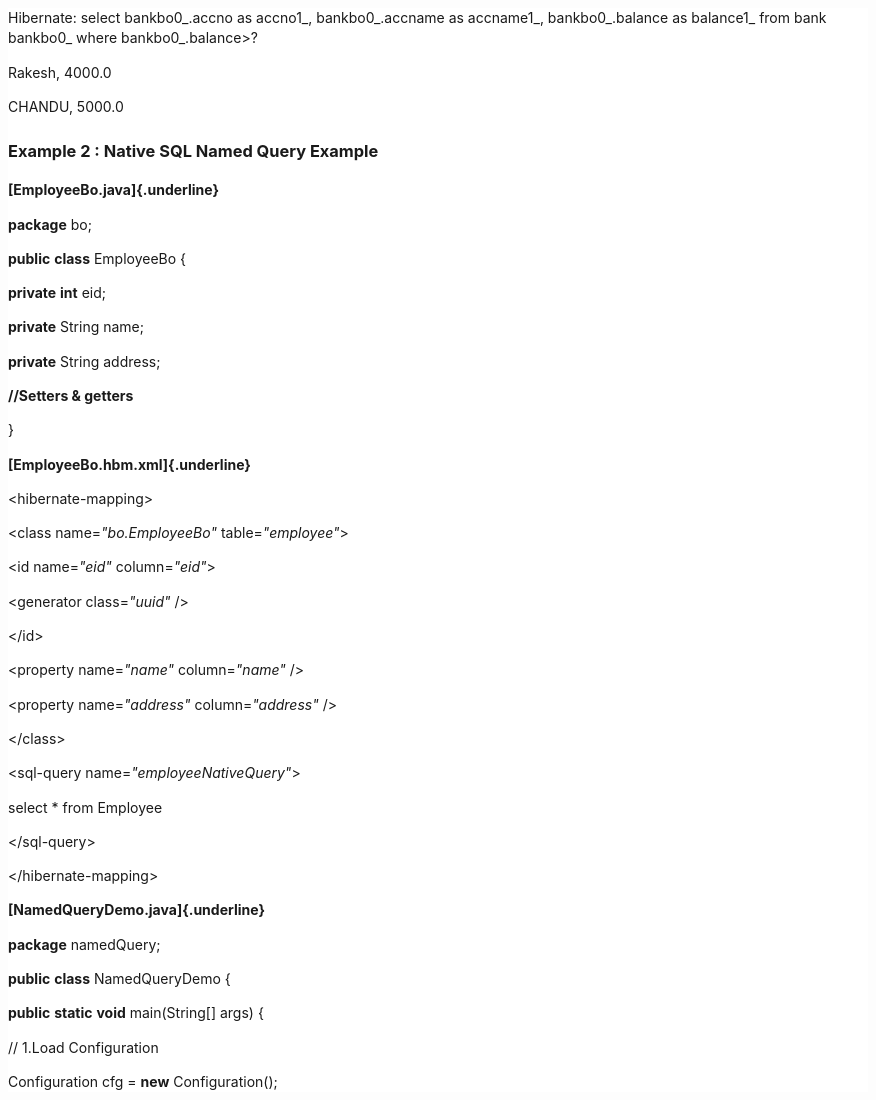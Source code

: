 Hibernate: select bankbo0\_.accno as accno1\_, bankbo0\_.accname as
accname1\_, bankbo0\_.balance as balance1\_ from bank bankbo0\_ where
bankbo0\_.balance\>?

Rakesh, 4000.0

CHANDU, 5000.0

### Example 2 : Native SQL Named Query Example

**[EmployeeBo.java]{.underline}**

**package** bo;

**public** **class** EmployeeBo {

**private** **int** eid;

**private** String name;

**private** String address;

**//Setters & getters**

}

**[EmployeeBo.hbm.xml]{.underline}**

\<hibernate-mapping\>

\<class name=*\"bo.EmployeeBo\"* table=*\"employee\"*\>

\<id name=*\"eid\"* column=*\"eid\"*\>

\<generator class=*\"uuid\"* /\>

\</id\>

\<property name=*\"name\"* column=*\"name\"* /\>

\<property name=*\"address\"* column=*\"address\"* /\>

\</class\>

\<sql-query name=*\"employeeNativeQuery\"*\>

select \* from Employee

\</sql-query\>

\</hibernate-mapping\>

**[NamedQueryDemo.java]{.underline}**

**package** namedQuery;

**public** **class** NamedQueryDemo {

**public** **static** **void** main(String\[\] args) {

// 1.Load Configuration

Configuration cfg = **new** Configuration();
